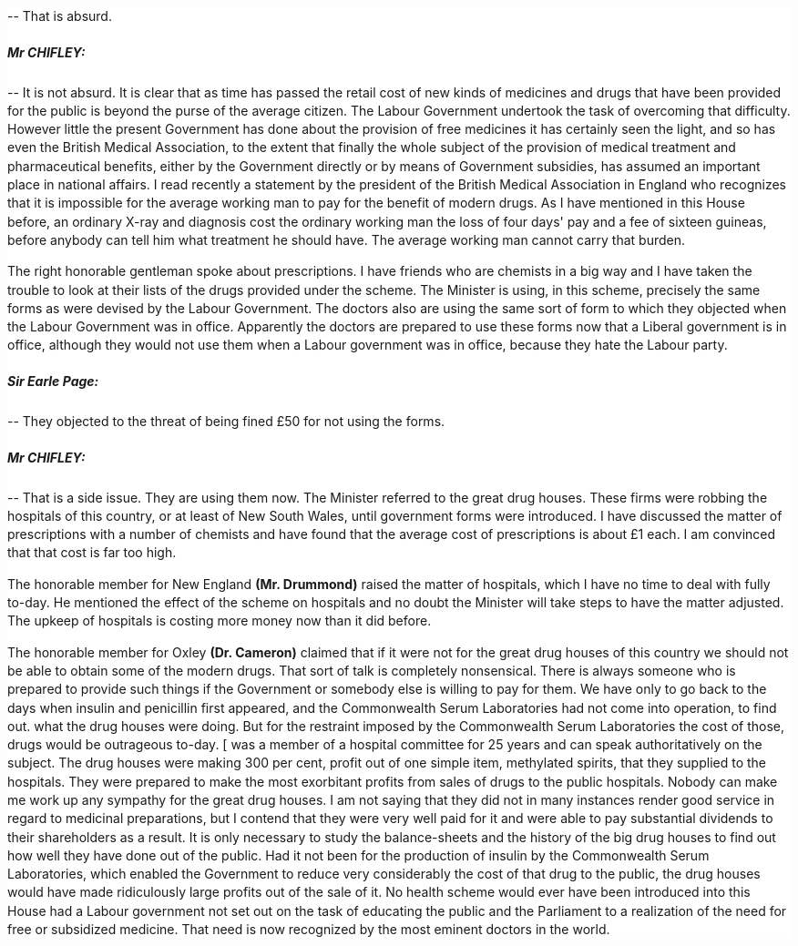 -- That is absurd. 

##### Mr CHIFLEY:

-- It is not absurd. It is clear that as time has passed the retail cost of new kinds of medicines and drugs that have been provided for the public is beyond the  purse  of the average citizen. The Labour Government undertook the task of overcoming that difficulty. However little the present Government has done about the provision of free medicines it has certainly seen the light, and so has even the British Medical Association, to the extent that finally the whole subject of the provision of medical treatment and pharmaceutical benefits, either by the Government directly or by means of Government subsidies, has assumed an important place in national affairs. I read recently a statement by the  president  of the British Medical Association in England who recognizes that it is impossible for the average working man to pay for the benefit of modern drugs. As I have mentioned in this House before, an ordinary X-ray and diagnosis cost the ordinary working man the loss of four days' pay and a fee of sixteen guineas, before anybody can tell him what treatment he should have. The average working man cannot carry that burden. 

The right honorable gentleman spoke about prescriptions. I have friends who are chemists in a big way and I have taken the trouble to look at their  lists  of the drugs provided under the scheme. The Minister is using, in this scheme, precisely the same forms as were devised by the Labour Government. The doctors also are using the same sort of form to which they objected when the Labour Government was in office. Apparently the doctors are prepared to use these forms now that a Liberal government is in office, although they would not use them when a Labour government was in office, because they hate the Labour party. 

##### Sir Earle Page:

-- They objected to the threat of being fined £50 for not using the forms. 

##### Mr CHIFLEY:

-- That is a side issue. They are using them now. The Minister referred to the great drug houses. These firms were robbing the hospitals of this country, or at least of New South Wales, until government forms were introduced. I have discussed the matter of prescriptions with a number of chemists and have found that the average cost of prescriptions is about £1 each. I am convinced that that cost is far too high. 

The honorable member for New England  **(Mr. Drummond)**  raised the matter of hospitals, which I have no time to deal with fully to-day. He mentioned the effect of the scheme on hospitals and no doubt the Minister will take steps to have the matter adjusted. The upkeep of hospitals is costing more money now than it did before. 

The honorable member for Oxley  **(Dr. Cameron)**  claimed that if it were not for the great drug houses of this country we should not be able to obtain some of the modern drugs. That sort of talk is completely nonsensical. There is always someone who is prepared to provide such things if the Government or somebody else is willing to pay for them. We have only to go back to the days when insulin and penicillin first appeared, and the Commonwealth Serum Laboratories had not come into operation, to find out. what the drug houses were doing. But for the restraint imposed by the Commonwealth Serum Laboratories the cost of those, drugs would be outrageous to-day. [ was a member of a hospital committee for 25 years and can speak authoritatively on the subject. The drug houses were making 300 per cent, profit out of one simple item, methylated spirits, that they supplied to the hospitals. They were prepared to make the most exorbitant profits from sales of drugs to the public hospitals. Nobody can make me work up any sympathy for the great drug houses. I am not saying that they did not in many instances render good service in regard to medicinal preparations, but I contend that they were very well paid for it and were able to pay substantial dividends to their shareholders as a result. It is only necessary to study the balance-sheets and the history of the big drug houses to find out how well they have done out of the public. Had it not been for the production of insulin by the Commonwealth Serum Laboratories, which enabled the Government to reduce very considerably the cost of that drug to the public, the drug houses would have made ridiculously large profits out of the sale of it. No health scheme would ever have been introduced into this House had a Labour government not set out on the task of educating the public and the Parliament to a realization of the need for free or subsidized medicine. That need is now recognized by the most eminent doctors in the world. 
